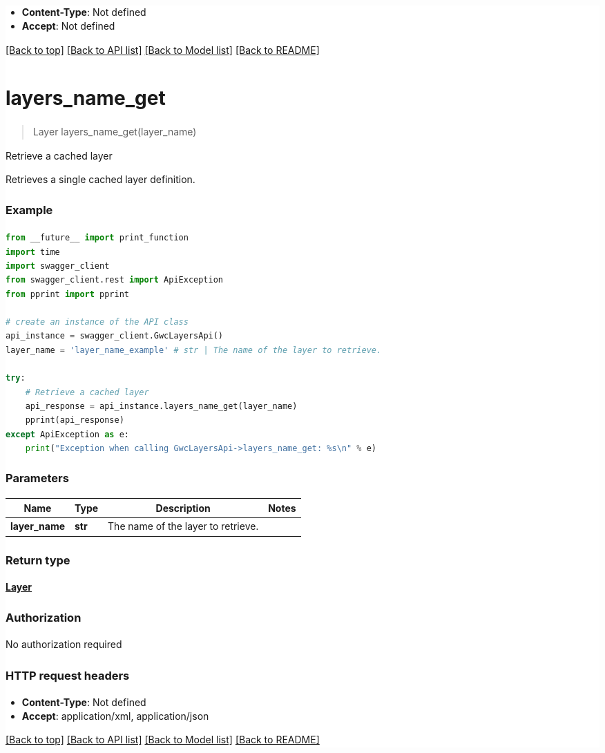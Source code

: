  - **Content-Type**: Not defined
 - **Accept**: Not defined

[[Back to top]](#) [[Back to API list]](../README.md#documentation-for-api-endpoints) [[Back to Model list]](../README.md#documentation-for-models) [[Back to README]](../README.md)

# **layers_name_get**
> Layer layers_name_get(layer_name)

Retrieve a cached layer

Retrieves a single cached layer definition.

### Example
```python
from __future__ import print_function
import time
import swagger_client
from swagger_client.rest import ApiException
from pprint import pprint

# create an instance of the API class
api_instance = swagger_client.GwcLayersApi()
layer_name = 'layer_name_example' # str | The name of the layer to retrieve.

try:
    # Retrieve a cached layer
    api_response = api_instance.layers_name_get(layer_name)
    pprint(api_response)
except ApiException as e:
    print("Exception when calling GwcLayersApi->layers_name_get: %s\n" % e)
```

### Parameters

Name | Type | Description  | Notes
------------- | ------------- | ------------- | -------------
 **layer_name** | **str**| The name of the layer to retrieve. | 

### Return type

[**Layer**](Layer.md)

### Authorization

No authorization required

### HTTP request headers

 - **Content-Type**: Not defined
 - **Accept**: application/xml, application/json

[[Back to top]](#) [[Back to API list]](../README.md#documentation-for-api-endpoints) [[Back to Model list]](../README.md#documentation-for-models) [[Back to README]](../README.md)
